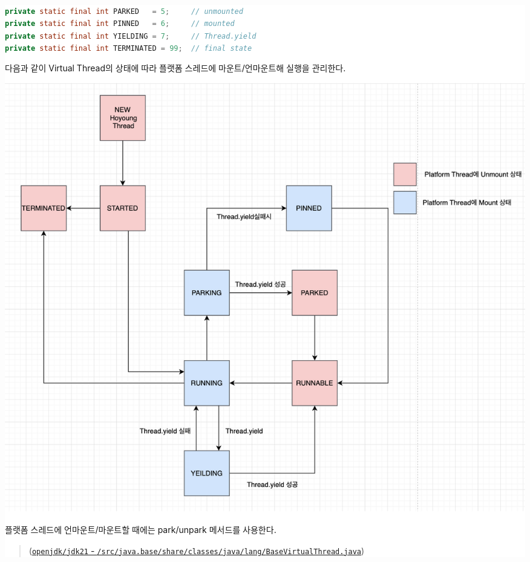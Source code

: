 ```java
private static final int PARKED   = 5;     // unmounted
private static final int PINNED   = 6;     // mounted
private static final int YIELDING = 7;     // Thread.yield
private static final int TERMINATED = 99;  // final state
```

다음과 같이 Virtual Thread의 상태에 따라 플랫폼 스레드에 마운트/언마운트해 실행을 관리한다.

![](/assets/image/d2.naver.com/1203723/5.png)

플랫폼 스레드에 언마운트/마운트할 때에는 park/unpark 메서드를 사용한다.

> ([<VPIcon icon="iconfont icon-github"/>`openjdk/jdk21` - <VPIcon icon="fas fa-folder-open"/>`/src/java.base/share/classes/java/lang/`<VPIcon icon="fa-brands fa-java"/>`BaseVirtualThread.java`](https://github.com/openjdk/jdk21/blob/master/src/java.base/share/classes/java/lang/BaseVirtualThread.java#L30))
